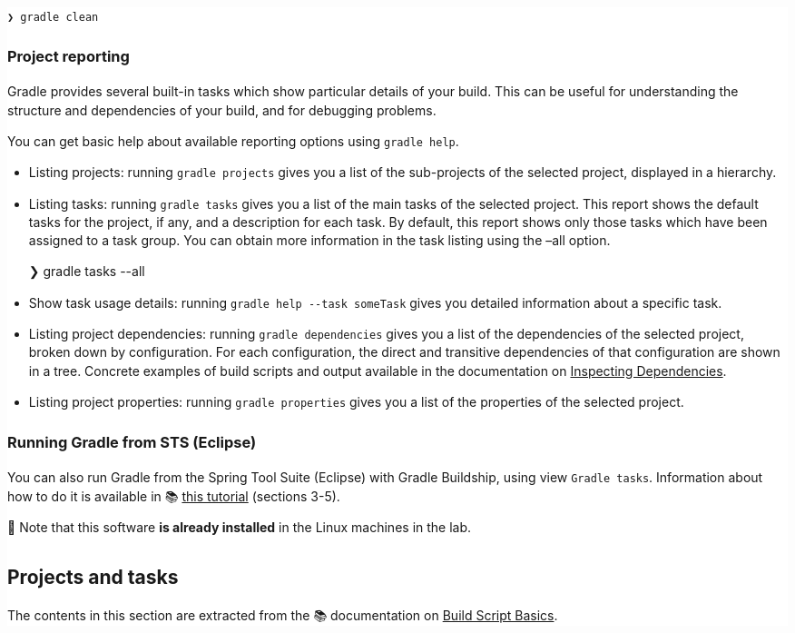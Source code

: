 
    ❯ gradle clean

### Project reporting

Gradle provides several built-in tasks which show particular details of
your build. This can be useful for understanding the structure and
dependencies of your build, and for debugging problems.

You can get basic help about available reporting options using
`gradle help`.

-   Listing projects: running `gradle projects` gives you a list of the
    sub-projects of the selected project, displayed in a hierarchy.

-   Listing tasks: running `gradle tasks` gives you a list of the main
    tasks of the selected project. This report shows the default tasks
    for the project, if any, and a description for each task. By
    default, this report shows only those tasks which have been assigned
    to a task group. You can obtain more information in the task listing
    using the –all option.


    ❯ gradle tasks --all

-   Show task usage details: running `gradle help --task someTask` gives
    you detailed information about a specific task.

-   Listing project dependencies: running `gradle dependencies` gives
    you a list of the dependencies of the selected project, broken down
    by configuration. For each configuration, the direct and transitive
    dependencies of that configuration are shown in a tree. Concrete
    examples of build scripts and output available in the documentation
    on [Inspecting
    Dependencies](https://docs.gradle.org/current/userguide/inspecting_dependencies.html#inspecting_dependencies).

-   Listing project properties: running `gradle properties` gives you a
    list of the properties of the selected project.

### Running Gradle from STS (Eclipse)

You can also run Gradle from the Spring Tool Suite (Eclipse) with Gradle
Buildship, using view `Gradle tasks`. Information about how to do it is
available in :books: [this
tutorial](http://www.vogella.com/tutorials/EclipseGradle/article.html)
(sections 3-5).

:loudspeaker: Note that this software **is already installed** in the
Linux machines in the lab.

Projects and tasks
------------------

The contents in this section are extracted from the :books:
documentation on [Build Script
Basics](https://docs.gradle.org/current/userguide/tutorial_using_tasks.html).
